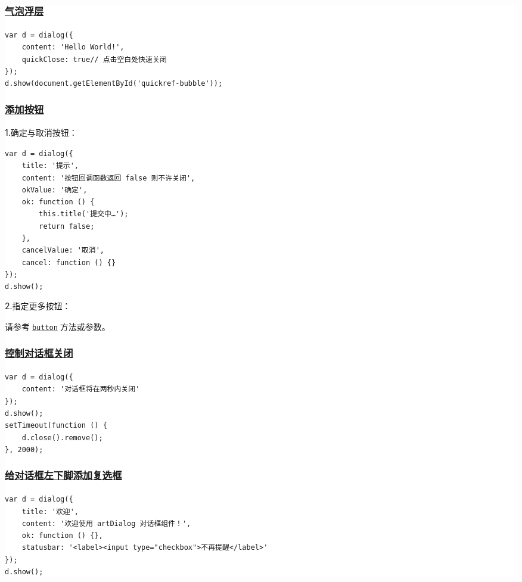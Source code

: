 ###	[气泡浮层](id:quickref-bubble)

```
var d = dialog({
	content: 'Hello World!',
	quickClose: true// 点击空白处快速关闭
});
d.show(document.getElementById('quickref-bubble'));
```

###	[添加按钮](id:quickref-button)

1.确定与取消按钮：

```
var d = dialog({
	title: '提示',
	content: '按钮回调函数返回 false 则不许关闭',
	okValue: '确定',
	ok: function () {
		this.title('提交中…');
		return false;
	},
	cancelValue: '取消',
	cancel: function () {}
});
d.show();
```

2.指定更多按钮：

请参考 [``button``](#option-button) 方法或参数。

###	[控制对话框关闭](id:quickref-close)

```
var d = dialog({
	content: '对话框将在两秒内关闭'
});
d.show();
setTimeout(function () {
	d.close().remove();
}, 2000);
```

###	[给对话框左下脚添加复选框](id:quickref-statusbar)

```
var d = dialog({
	title: '欢迎',
	content: '欢迎使用 artDialog 对话框组件！',
	ok: function () {},
	statusbar: '<label><input type="checkbox">不再提醒</label>'
});
d.show();
```
